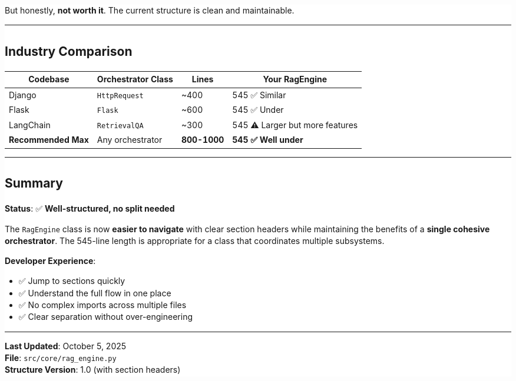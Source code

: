 But honestly, **not worth it**. The current structure is clean and maintainable.

---

## Industry Comparison

| Codebase | Orchestrator Class | Lines | Your RagEngine |
|----------|-------------------|-------|----------------|
| Django | `HttpRequest` | ~400 | 545 ✅ Similar |
| Flask | `Flask` | ~600 | 545 ✅ Under |
| LangChain | `RetrievalQA` | ~300 | 545 ⚠️ Larger but more features |
| **Recommended Max** | Any orchestrator | **800-1000** | **545 ✅ Well under** |

---

## Summary

**Status**: ✅ **Well-structured, no split needed**

The `RagEngine` class is now **easier to navigate** with clear section headers while maintaining the benefits of a **single cohesive orchestrator**. The 545-line length is appropriate for a class that coordinates multiple subsystems.

**Developer Experience**:
- ✅ Jump to sections quickly
- ✅ Understand the full flow in one place
- ✅ No complex imports across multiple files
- ✅ Clear separation without over-engineering

---

**Last Updated**: October 5, 2025  
**File**: `src/core/rag_engine.py`  
**Structure Version**: 1.0 (with section headers)
